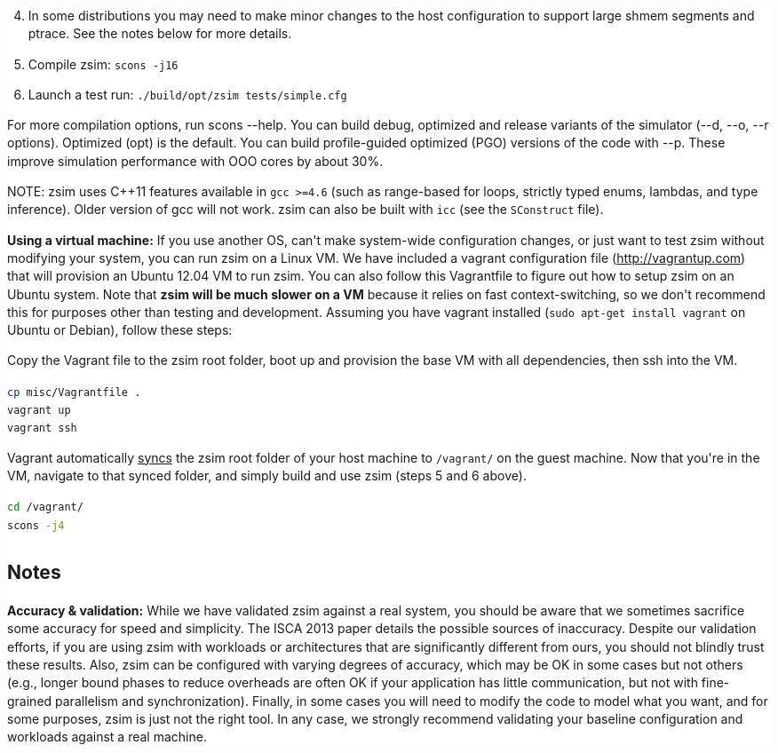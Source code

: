 4. In some distributions you may need to make minor changes to the host
   configuration to support large shmem segments and ptrace. See the notes
   below for more details.

5. Compile zsim: `scons -j16`

6. Launch a test run: `./build/opt/zsim tests/simple.cfg`

For more compilation options, run scons --help. You can build debug, optimized
and release variants of the simulator (--d, --o, --r options). Optimized (opt)
is the default. You can build profile-guided optimized (PGO) versions of the
code with --p. These improve simulation performance with OOO cores by about
30%.

NOTE: zsim uses C++11 features available in `gcc >=4.6` (such as range-based for
loops, strictly typed enums, lambdas, and type inference). Older version of gcc
will not work. zsim can also be built with `icc` (see the `SConstruct` file).

**Using a virtual machine:** If you use another OS, can't make system-wide
configuration changes, or just want to test zsim without modifying your system,
you can run zsim on a Linux VM. We have included a vagrant configuration file
(http://vagrantup.com) that will provision an Ubuntu 12.04 VM to run zsim.
You can also follow this Vagrantfile to figure out how to setup zsim on an
Ubuntu system. Note that **zsim will be much slower on a VM** because it relies
on fast context-switching, so we don't recommend this for purposes other than
testing and development. Assuming you have vagrant installed (`sudo apt-get
install vagrant` on Ubuntu or Debian), follow these steps:

Copy the Vagrant file to the zsim root folder, boot up and provision the base VM
with all dependencies, then ssh into the VM.
```bash
cp misc/Vagrantfile .
vagrant up
vagrant ssh
```

Vagrant automatically [syncs](https://www.vagrantup.com/docs/synced-folders/)
the zsim root folder of your host machine to `/vagrant/` on the guest machine.
Now that you're in the VM, navigate to that synced folder, and simply build and
use zsim (steps 5 and 6 above).
```bash
cd /vagrant/
scons -j4
```

Notes
-----

**Accuracy & validation:** While we have validated zsim against a real system,
you should be aware that we sometimes sacrifice some accuracy for speed and
simplicity. The ISCA 2013 paper details the possible sources of inaccuracy.
Despite our validation efforts, if you are using zsim with workloads or
architectures that are significantly different from ours, you should not
blindly trust these results. Also, zsim can be configured with varying degrees
of accuracy, which may be OK in some cases but not others (e.g., longer bound
phases to reduce overheads are often OK if your application has little
communication, but not with fine-grained parallelism and synchronization).
Finally, in some cases you will need to modify the code to model what you want,
and for some purposes, zsim is just not the right tool. In any case, we
strongly recommend validating your baseline configuration and workloads against
a real machine.
